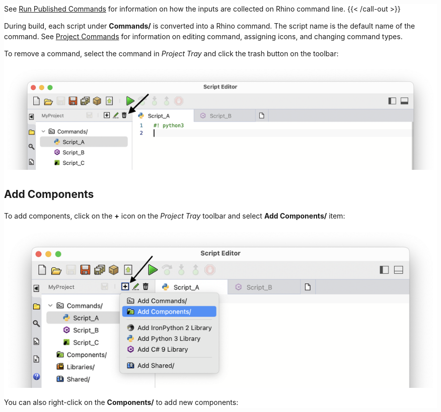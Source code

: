 See [Run Published Commands](/guides/scripting/projects-publish#run-published-commands) for information on how the inputs are collected on Rhino command line.
{{< /call-out >}}

During build, each script under **Commands/** is converted into a Rhino command. The script name is the default name of the command. See [Project Commands](#commands) for information on editing command, assigning icons, and changing command types.

To remove a command, select the command in *Project Tray* and click the trash button on the toolbar:

![](project-commands-remove.png)

## Add Components

To add components, click on the **+** icon on the *Project Tray* toolbar and select **Add Components/** item:

![](project-comps-add-button.png)

You can also right-click on the **Components/** to add new components:
